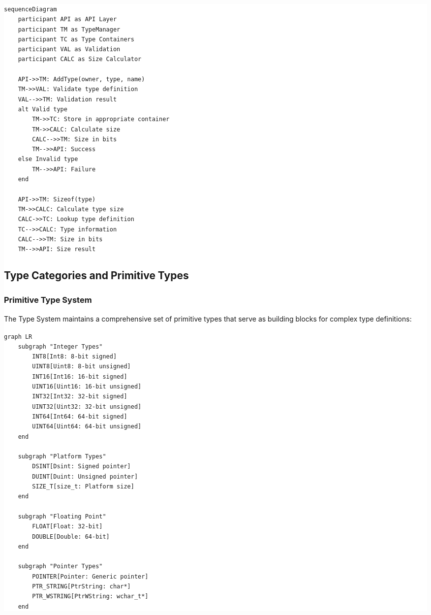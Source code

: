 ```mermaid
sequenceDiagram
    participant API as API Layer
    participant TM as TypeManager
    participant TC as Type Containers
    participant VAL as Validation
    participant CALC as Size Calculator
    
    API->>TM: AddType(owner, type, name)
    TM->>VAL: Validate type definition
    VAL-->>TM: Validation result
    alt Valid type
        TM->>TC: Store in appropriate container
        TM->>CALC: Calculate size
        CALC-->>TM: Size in bits
        TM-->>API: Success
    else Invalid type
        TM-->>API: Failure
    end
    
    API->>TM: Sizeof(type)
    TM->>CALC: Calculate type size
    CALC->>TC: Lookup type definition
    TC-->>CALC: Type information
    CALC-->>TM: Size in bits
    TM-->>API: Size result
```

## Type Categories and Primitive Types

### Primitive Type System

The Type System maintains a comprehensive set of primitive types that serve as building blocks for complex type definitions:

```mermaid
graph LR
    subgraph "Integer Types"
        INT8[Int8: 8-bit signed]
        UINT8[Uint8: 8-bit unsigned]
        INT16[Int16: 16-bit signed]
        UINT16[Uint16: 16-bit unsigned]
        INT32[Int32: 32-bit signed]
        UINT32[Uint32: 32-bit unsigned]
        INT64[Int64: 64-bit signed]
        UINT64[Uint64: 64-bit unsigned]
    end
    
    subgraph "Platform Types"
        DSINT[Dsint: Signed pointer]
        DUINT[Duint: Unsigned pointer]
        SIZE_T[size_t: Platform size]
    end
    
    subgraph "Floating Point"
        FLOAT[Float: 32-bit]
        DOUBLE[Double: 64-bit]
    end
    
    subgraph "Pointer Types"
        POINTER[Pointer: Generic pointer]
        PTR_STRING[PtrString: char*]
        PTR_WSTRING[PtrWString: wchar_t*]
    end
```